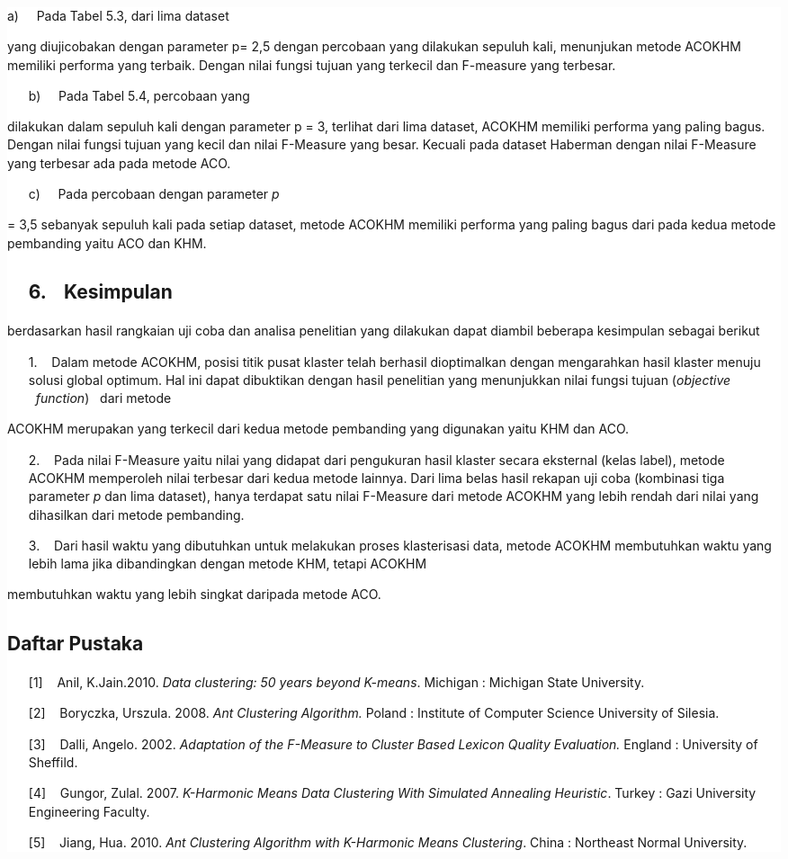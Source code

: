 <p><span class="font7">a) &nbsp;&nbsp;&nbsp;&nbsp;Pada Tabel 5.3, dari lima dataset</span></p></li></ul>
<p><span class="font7">yang diujicobakan dengan parameter p= 2,5 dengan percobaan yang dilakukan sepuluh kali, menunjukan metode ACOKHM memiliki performa yang terbaik. Dengan nilai fungsi tujuan yang terkecil dan F-measure yang terbesar.</span></p>
<ul style="list-style:none;"><li>
<p><span class="font7">b) &nbsp;&nbsp;&nbsp;&nbsp;Pada Tabel 5.4, percobaan yang</span></p></li></ul>
<p><span class="font7">dilakukan dalam sepuluh kali dengan parameter p = 3, terlihat dari lima dataset, ACOKHM memiliki performa yang paling bagus. Dengan nilai fungsi tujuan yang kecil dan nilai F-Measure yang besar. Kecuali pada dataset Haberman dengan nilai F-Measure yang terbesar ada pada metode ACO.</span></p>
<ul style="list-style:none;"><li>
<p><span class="font7">c) &nbsp;&nbsp;&nbsp;&nbsp;Pada percobaan dengan parameter </span><span class="font7" style="font-style:italic;">p</span></p></li></ul>
<p><span class="font7">= 3,5 sebanyak sepuluh kali pada setiap dataset, metode ACOKHM memiliki performa yang paling bagus dari pada kedua metode pembanding yaitu ACO dan KHM.</span></p>
<ul style="list-style:none;"><li>
<h2><a name="bookmark17"></a><span class="font7" style="font-weight:bold;"><a name="bookmark18"></a>6. &nbsp;&nbsp;&nbsp;Kesimpulan</span></h2></li></ul>
<p><span class="font7">berdasarkan hasil rangkaian uji coba dan analisa penelitian yang dilakukan dapat diambil beberapa kesimpulan sebagai berikut</span></p>
<ul style="list-style:none;"><li>
<p><span class="font7">1. &nbsp;&nbsp;&nbsp;Dalam metode ACOKHM, posisi titik pusat klaster telah berhasil dioptimalkan dengan mengarahkan hasil klaster menuju solusi global optimum. Hal ini dapat dibuktikan dengan hasil penelitian yang menunjukkan nilai fungsi tujuan (</span><span class="font7" style="font-style:italic;">objective &nbsp;&nbsp;function</span><span class="font7">) &nbsp;&nbsp;dari metode</span></p></li></ul>
<p><span class="font7">ACOKHM merupakan yang terkecil dari kedua metode pembanding yang digunakan yaitu KHM dan ACO.</span></p>
<ul style="list-style:none;"><li>
<p><span class="font7">2. &nbsp;&nbsp;&nbsp;Pada nilai F-Measure yaitu nilai yang didapat dari pengukuran hasil klaster secara eksternal (kelas label), metode ACOKHM memperoleh nilai terbesar dari kedua metode lainnya. Dari lima belas hasil rekapan uji coba (kombinasi tiga parameter </span><span class="font7" style="font-style:italic;">p</span><span class="font7"> dan lima dataset), hanya terdapat satu nilai F-Measure dari metode ACOKHM yang lebih rendah dari nilai yang dihasilkan dari metode pembanding.</span></p></li>
<li>
<p><span class="font7">3. &nbsp;&nbsp;&nbsp;Dari hasil waktu yang dibutuhkan untuk melakukan proses klasterisasi data, metode ACOKHM membutuhkan waktu yang lebih lama jika dibandingkan dengan metode KHM, tetapi ACOKHM</span></p></li></ul>
<p><span class="font7">membutuhkan waktu yang lebih singkat daripada metode ACO.</span></p>
<h2><a name="bookmark19"></a><span class="font7" style="font-weight:bold;"><a name="bookmark20"></a>Daftar Pustaka</span></h2>
<ul style="list-style:none;"><li>
<p><span class="font7">[1] &nbsp;&nbsp;&nbsp;Anil, K.Jain.2010. </span><span class="font7" style="font-style:italic;">Data clustering: 50 years beyond K-means</span><span class="font7">. Michigan : Michigan State University.</span></p></li>
<li>
<p><span class="font7">[2] &nbsp;&nbsp;&nbsp;Boryczka, Urszula. 2008. </span><span class="font7" style="font-style:italic;">Ant Clustering Algorithm.</span><span class="font7"> Poland : Institute of Computer Science University of Silesia.</span></p></li>
<li>
<p><span class="font7">[3] &nbsp;&nbsp;&nbsp;Dalli, Angelo. 2002. </span><span class="font7" style="font-style:italic;">Adaptation of the F-Measure to Cluster Based Lexicon Quality Evaluation.</span><span class="font7"> England : University of Sheffild.</span></p></li>
<li>
<p><span class="font7">[4] &nbsp;&nbsp;&nbsp;Gungor, Zulal. 2007. </span><span class="font7" style="font-style:italic;">K-Harmonic Means Data Clustering With Simulated Annealing Heuristic</span><span class="font7">. Turkey : Gazi University Engineering Faculty.</span></p></li>
<li>
<p><span class="font7">[5] &nbsp;&nbsp;&nbsp;Jiang, Hua. 2010. </span><span class="font7" style="font-style:italic;">Ant Clustering Algorithm with K-Harmonic Means Clustering</span><span class="font7">. China : Northeast Normal University.</span></p></li>
